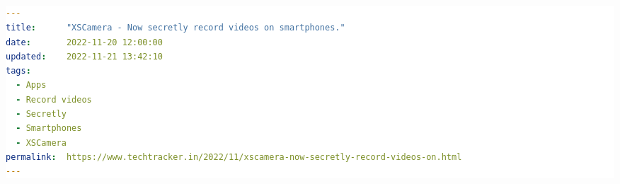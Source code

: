 ```yaml
---
title:		"XSCamera - Now secretly record videos on smartphones."
date:		2022-11-20 12:00:00
updated:	2022-11-21 13:42:10
tags: 
  - Apps
  - Record videos
  - Secretly
  - Smartphones
  - XSCamera	
permalink:	https://www.techtracker.in/2022/11/xscamera-now-secretly-record-videos-on.html
---
```

